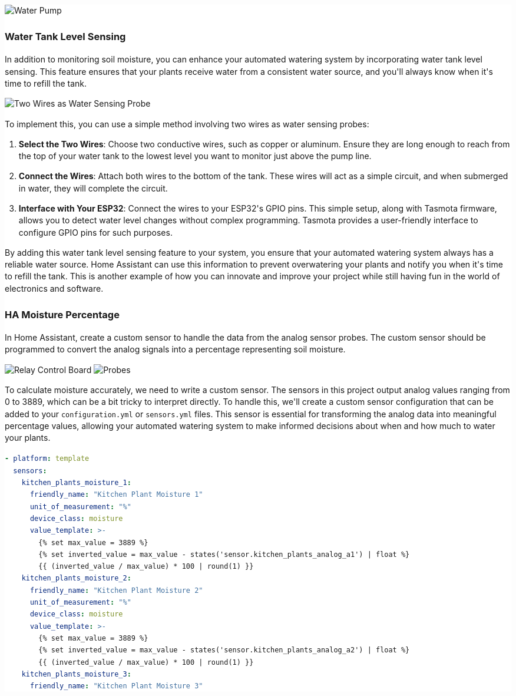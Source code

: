 ![Water Pump](/uploads/garden-automation/water-pumps.jpg "Water Pump")

### Water Tank Level Sensing

In addition to monitoring soil moisture, you can enhance your automated watering system by incorporating water tank level sensing. This feature ensures that your plants receive water from a consistent water source, and you'll always know when it's time to refill the tank.

![Two Wires as Water Sensing Probe](/uploads/garden-automation/water-level-probe.jpg "Two Wires as Water Sensing Probe")

To implement this, you can use a simple method involving two wires as water sensing probes:

1. **Select the Two Wires**: Choose two conductive wires, such as copper or aluminum. Ensure they are long enough to reach from the top of your water tank to the lowest level you want to monitor just above the pump line.

2. **Connect the Wires**: Attach both wires to the bottom of the tank. These wires will act as a simple circuit, and when submerged in water, they will complete the circuit.

3. **Interface with Your ESP32**: Connect the wires to your ESP32's GPIO pins. This simple setup, along with Tasmota firmware, allows you to detect water level changes without complex programming. Tasmota provides a user-friendly interface to configure GPIO pins for such purposes.

By adding this water tank level sensing feature to your system, you ensure that your automated watering system always has a reliable water source. Home Assistant can use this information to prevent overwatering your plants and notify you when it's time to refill the tank. This is another example of how you can innovate and improve your project while still having fun in the world of electronics and software.

### HA Moisture Percentage

In Home Assistant, create a custom sensor to handle the data from the analog sensor probes. The custom sensor should be programmed to convert the analog signals into a percentage representing soil moisture.

![Relay Control Board](/uploads/garden-automation/top-tank.jpg "Relay Control Board")
![Probes](/uploads/garden-automation/probes.jpg "Probes")

To calculate moisture accurately, we need to write a custom sensor. The sensors in this project output analog values ranging from 0 to 3889, which can be a bit tricky to interpret directly. To handle this, we'll create a custom sensor configuration that can be added to your `configuration.yml` or `sensors.yml` files. This sensor is essential for transforming the analog data into meaningful percentage values, allowing your automated watering system to make informed decisions about when and how much to water your plants.

```yml
- platform: template
  sensors:
    kitchen_plants_moisture_1:
      friendly_name: "Kitchen Plant Moisture 1"
      unit_of_measurement: "%"
      device_class: moisture
      value_template: >-
        {% set max_value = 3889 %}
        {% set inverted_value = max_value - states('sensor.kitchen_plants_analog_a1') | float %}
        {{ (inverted_value / max_value) * 100 | round(1) }}
    kitchen_plants_moisture_2:
      friendly_name: "Kitchen Plant Moisture 2"
      unit_of_measurement: "%"
      device_class: moisture
      value_template: >-
        {% set max_value = 3889 %}
        {% set inverted_value = max_value - states('sensor.kitchen_plants_analog_a2') | float %}
        {{ (inverted_value / max_value) * 100 | round(1) }}
    kitchen_plants_moisture_3:
      friendly_name: "Kitchen Plant Moisture 3"
```